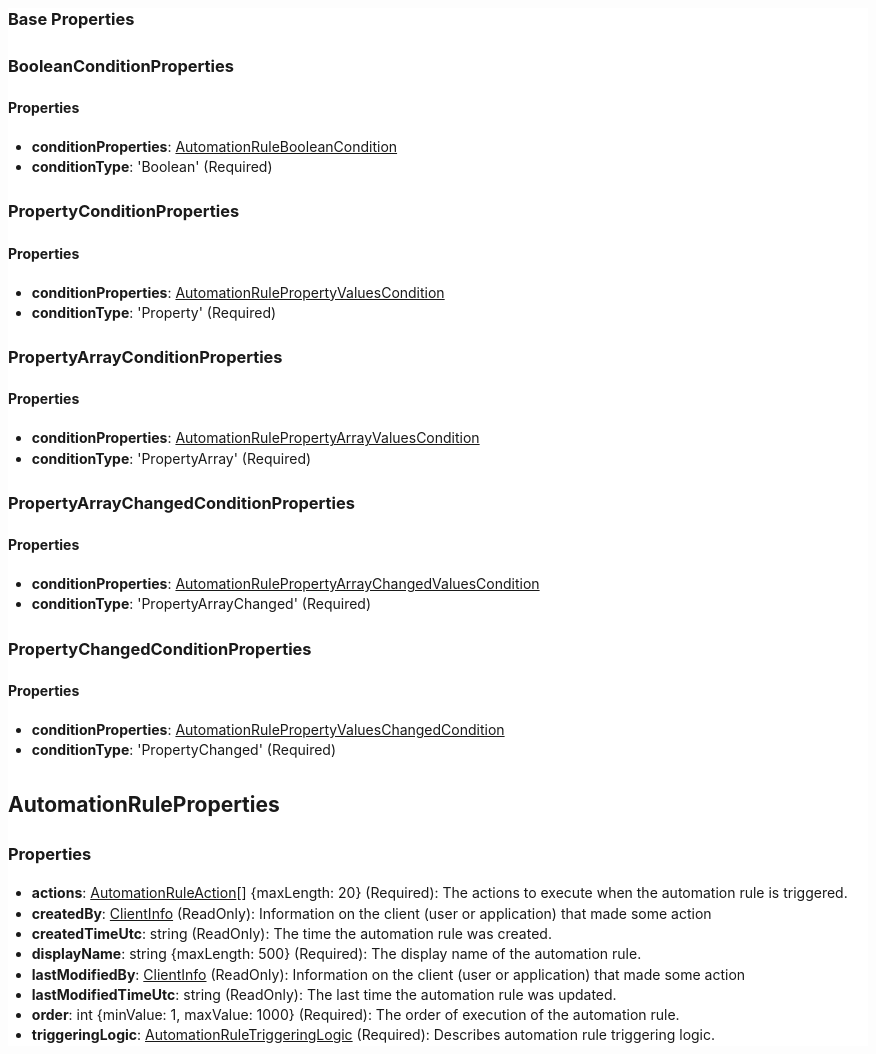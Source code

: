 ### Base Properties

### BooleanConditionProperties
#### Properties
* **conditionProperties**: [AutomationRuleBooleanCondition](#automationrulebooleancondition)
* **conditionType**: 'Boolean' (Required)

### PropertyConditionProperties
#### Properties
* **conditionProperties**: [AutomationRulePropertyValuesCondition](#automationrulepropertyvaluescondition)
* **conditionType**: 'Property' (Required)

### PropertyArrayConditionProperties
#### Properties
* **conditionProperties**: [AutomationRulePropertyArrayValuesCondition](#automationrulepropertyarrayvaluescondition)
* **conditionType**: 'PropertyArray' (Required)

### PropertyArrayChangedConditionProperties
#### Properties
* **conditionProperties**: [AutomationRulePropertyArrayChangedValuesCondition](#automationrulepropertyarraychangedvaluescondition)
* **conditionType**: 'PropertyArrayChanged' (Required)

### PropertyChangedConditionProperties
#### Properties
* **conditionProperties**: [AutomationRulePropertyValuesChangedCondition](#automationrulepropertyvalueschangedcondition)
* **conditionType**: 'PropertyChanged' (Required)


## AutomationRuleProperties
### Properties
* **actions**: [AutomationRuleAction](#automationruleaction)[] {maxLength: 20} (Required): The actions to execute when the automation rule is triggered.
* **createdBy**: [ClientInfo](#clientinfo) (ReadOnly): Information on the client (user or application) that made some action
* **createdTimeUtc**: string (ReadOnly): The time the automation rule was created.
* **displayName**: string {maxLength: 500} (Required): The display name of the automation rule.
* **lastModifiedBy**: [ClientInfo](#clientinfo) (ReadOnly): Information on the client (user or application) that made some action
* **lastModifiedTimeUtc**: string (ReadOnly): The last time the automation rule was updated.
* **order**: int {minValue: 1, maxValue: 1000} (Required): The order of execution of the automation rule.
* **triggeringLogic**: [AutomationRuleTriggeringLogic](#automationruletriggeringlogic) (Required): Describes automation rule triggering logic.
